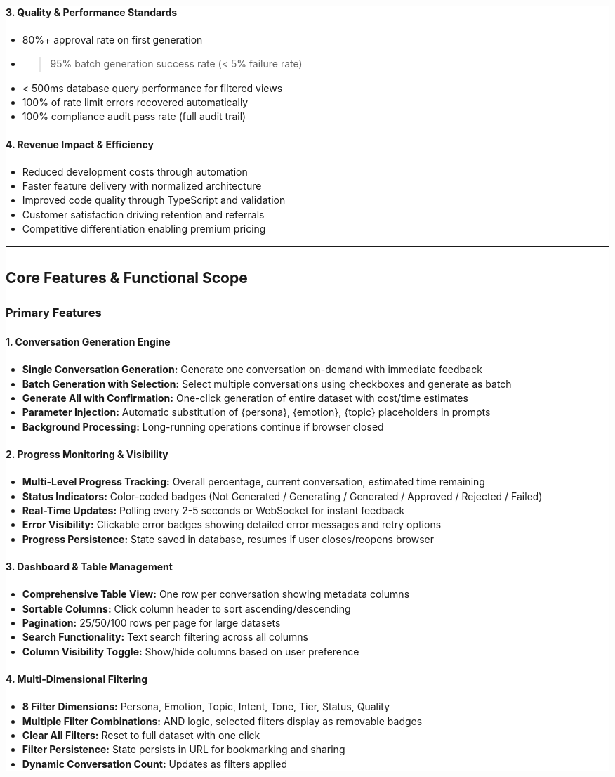 #### 3. Quality & Performance Standards
- 80%+ approval rate on first generation
- > 95% batch generation success rate (< 5% failure rate)
- < 500ms database query performance for filtered views
- 100% of rate limit errors recovered automatically
- 100% compliance audit pass rate (full audit trail)

#### 4. Revenue Impact & Efficiency
- Reduced development costs through automation
- Faster feature delivery with normalized architecture
- Improved code quality through TypeScript and validation
- Customer satisfaction driving retention and referrals
- Competitive differentiation enabling premium pricing

---

## Core Features & Functional Scope

### Primary Features

#### 1. Conversation Generation Engine
- **Single Conversation Generation:** Generate one conversation on-demand with immediate feedback
- **Batch Generation with Selection:** Select multiple conversations using checkboxes and generate as batch
- **Generate All with Confirmation:** One-click generation of entire dataset with cost/time estimates
- **Parameter Injection:** Automatic substitution of {persona}, {emotion}, {topic} placeholders in prompts
- **Background Processing:** Long-running operations continue if browser closed

#### 2. Progress Monitoring & Visibility
- **Multi-Level Progress Tracking:** Overall percentage, current conversation, estimated time remaining
- **Status Indicators:** Color-coded badges (Not Generated / Generating / Generated / Approved / Rejected / Failed)
- **Real-Time Updates:** Polling every 2-5 seconds or WebSocket for instant feedback
- **Error Visibility:** Clickable error badges showing detailed error messages and retry options
- **Progress Persistence:** State saved in database, resumes if user closes/reopens browser

#### 3. Dashboard & Table Management
- **Comprehensive Table View:** One row per conversation showing metadata columns
- **Sortable Columns:** Click column header to sort ascending/descending
- **Pagination:** 25/50/100 rows per page for large datasets
- **Search Functionality:** Text search filtering across all columns
- **Column Visibility Toggle:** Show/hide columns based on user preference

#### 4. Multi-Dimensional Filtering
- **8 Filter Dimensions:** Persona, Emotion, Topic, Intent, Tone, Tier, Status, Quality
- **Multiple Filter Combinations:** AND logic, selected filters display as removable badges
- **Clear All Filters:** Reset to full dataset with one click
- **Filter Persistence:** State persists in URL for bookmarking and sharing
- **Dynamic Conversation Count:** Updates as filters applied
